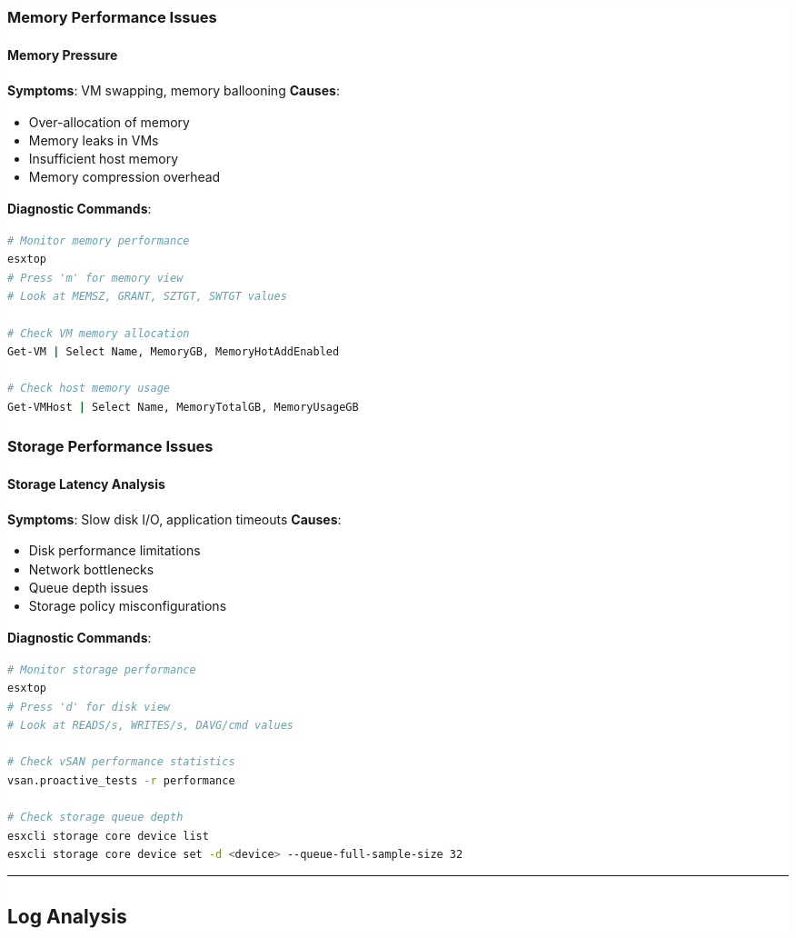 ### Memory Performance Issues

#### Memory Pressure
**Symptoms**: VM swapping, memory ballooning
**Causes**:
- Over-allocation of memory
- Memory leaks in VMs
- Insufficient host memory
- Memory compression overhead

**Diagnostic Commands**:
```bash
# Monitor memory performance
esxtop
# Press 'm' for memory view
# Look at MEMSZ, GRANT, SZTGT, SWTGT values

# Check VM memory allocation
Get-VM | Select Name, MemoryGB, MemoryHotAddEnabled

# Check host memory usage
Get-VMHost | Select Name, MemoryTotalGB, MemoryUsageGB
```

### Storage Performance Issues

#### Storage Latency Analysis
**Symptoms**: Slow disk I/O, application timeouts
**Causes**:
- Disk performance limitations
- Network bottlenecks
- Queue depth issues
- Storage policy misconfigurations

**Diagnostic Commands**:
```bash
# Monitor storage performance
esxtop
# Press 'd' for disk view
# Look at READS/s, WRITES/s, DAVG/cmd values

# Check vSAN performance statistics
vsan.proactive_tests -r performance

# Check storage queue depth
esxcli storage core device list
esxcli storage core device set -d <device> --queue-full-sample-size 32
```

---

## Log Analysis
